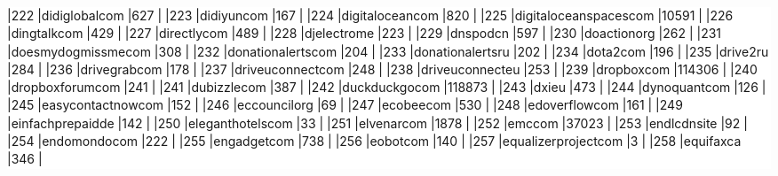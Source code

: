 |222 |didiglobalcom                  |627    |
|223 |didiyuncom                     |167    |
|224 |digitaloceancom                |820    |
|225 |digitaloceanspacescom          |10591  |
|226 |dingtalkcom                    |429    |
|227 |directlycom                    |489    |
|228 |djelectrome                    |223    |
|229 |dnspodcn                       |597    |
|230 |doactionorg                    |262    |
|231 |doesmydogmissmecom             |308    |
|232 |donationalertscom              |204    |
|233 |donationalertsru               |202    |
|234 |dota2com                       |196    |
|235 |drive2ru                       |284    |
|236 |drivegrabcom                   |178    |
|237 |driveuconnectcom               |248    |
|238 |driveuconnecteu                |253    |
|239 |dropboxcom                     |114306 |
|240 |dropboxforumcom                |241    |
|241 |dubizzlecom                    |387    |
|242 |duckduckgocom                  |118873 |
|243 |dxieu                          |473    |
|244 |dynoquantcom                   |126    |
|245 |easycontactnowcom              |152    |
|246 |eccouncilorg                   |69     |
|247 |ecobeecom                      |530    |
|248 |edoverflowcom                  |161    |
|249 |einfachprepaidde               |142    |
|250 |eleganthotelscom               |33     |
|251 |elvenarcom                     |1878   |
|252 |emccom                         |37023  |
|253 |endlcdnsite                    |92     |
|254 |endomondocom                   |222    |
|255 |engadgetcom                    |738    |
|256 |eobotcom                       |140    |
|257 |equalizerprojectcom            |3      |
|258 |equifaxca                      |346    |